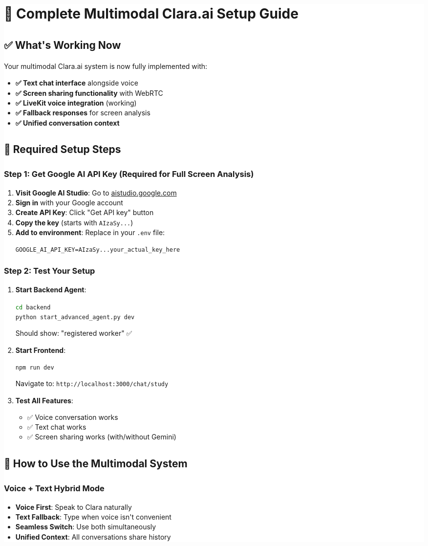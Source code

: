 # 🚀 Complete Multimodal Clara.ai Setup Guide

## ✅ What's Working Now

Your multimodal Clara.ai system is now fully implemented with:
- **✅ Text chat interface** alongside voice
- **✅ Screen sharing functionality** with WebRTC
- **✅ LiveKit voice integration** (working)
- **✅ Fallback responses** for screen analysis
- **✅ Unified conversation context**

## 🔧 Required Setup Steps

### Step 1: Get Google AI API Key (Required for Full Screen Analysis)

1. **Visit Google AI Studio**: Go to [aistudio.google.com](https://aistudio.google.com/app/apikey)
2. **Sign in** with your Google account
3. **Create API Key**: Click "Get API key" button
4. **Copy the key** (starts with `AIzaSy...`)
5. **Add to environment**: Replace in your `.env` file:
   ```
   GOOGLE_AI_API_KEY=AIzaSy...your_actual_key_here
   ```

### Step 2: Test Your Setup

1. **Start Backend Agent**:
   ```bash
   cd backend
   python start_advanced_agent.py dev
   ```
   Should show: "registered worker" ✅

2. **Start Frontend**:
   ```bash
   npm run dev
   ```
   Navigate to: `http://localhost:3000/chat/study`

3. **Test All Features**:
   - ✅ Voice conversation works
   - ✅ Text chat works
   - ✅ Screen sharing works (with/without Gemini)

## 🎯 How to Use the Multimodal System

### Voice + Text Hybrid Mode
- **Voice First**: Speak to Clara naturally
- **Text Fallback**: Type when voice isn't convenient
- **Seamless Switch**: Use both simultaneously
- **Unified Context**: All conversations share history
